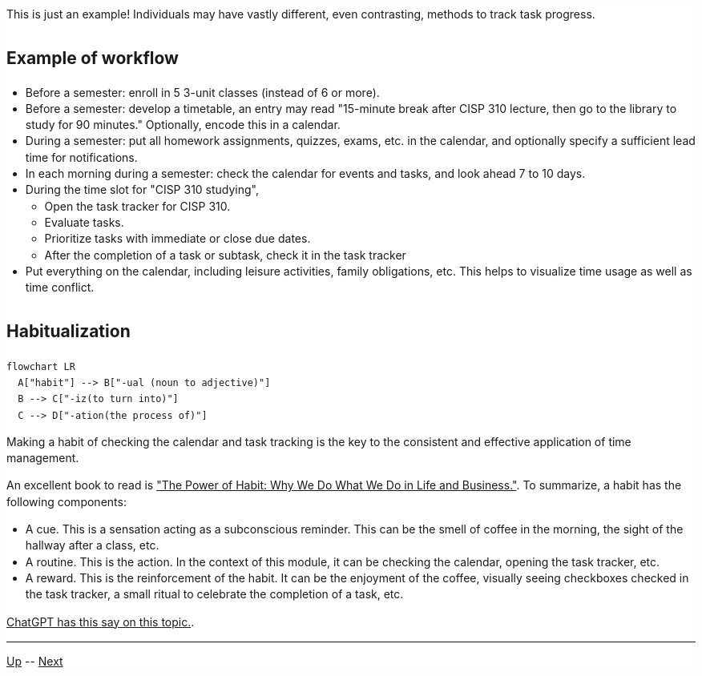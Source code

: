 This is just an example! Individuals may have vastly different, even contrasting, methods to track task progress. 

## Example of workflow

* Before a semester: enroll in 5 3-unit classes (instead of 6 or more).
* Before a semester: develop a timetable, an entry may read "15-minute break after CISP 310 lecture, then go to the library to study for 90 minutes." Optionally, encode this in a calendar.
* During a semester: put all homework assignments, quizzes, exams, etc. in the calendar, and optionally specify a sufficient lead time for notifications.
* In each morning during a semester: check the calendar for events and tasks, and look ahead 7 to 10 days.
* During the time slot for "CISP 310 studying",
  * Open the task tracker for CISP 310.
  * Evaluate tasks.
  * Prioritize tasks with immediate or close due dates.
  * After the completion of a task or subtask, check it in the task tracker
* Put everything on the calendar, including leisure activities, family obligations, etc. This helps to visualize time usage as well as time conflict.

## Habitualization

```mermaid
flowchart LR
  A["habit"] --> B["-ual (noun to adjective)"]
  B --> C["-iz(to turn into)"]
  C --> D["-ation(the process of)"]
```

Making a habit of checking the calendar and task tracking is the key to the consistent and effective application of time management. 

An excellent book to read is ["The Power of Habit: Why We Do What We Do in Life and Business."](https://a.co/d/6GP9K8b). To summarize, a habit has the following components:

* A cue. This is a sensation acting as a subconscious reminder. This can be the smell of coffee in the morning, the sight of the hallway after a class, etc.
* A routine. This is the action. In the context of this module, it can be checking the calendar, opening the task tracker, etc.
* A reward. This is the reinforcement of the habit. It can be the enjoyment of the coffee, visually seeing checkboxes checked in the task tracker, a small ritual to celebrate the completion of a task, etc.

[ChatGPT has this say on this topic.](https://chatgpt.com/share/f0cd65ef-4acd-4fe7-afba-690d63325aba).

<hr>

[Up](README.md) -- [Next](takingAndMaintainingNotes.md)

